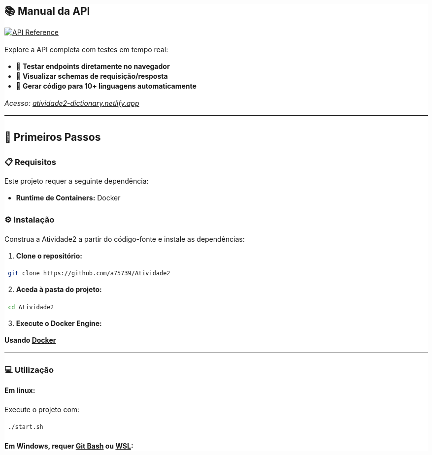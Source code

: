 
## 📚 Manual da API

[![API Reference](https://img.shields.io/badge/Documentação-API%20Reference-0080ff?style=for-the-badge&logo=openapi-initiative)](https://atividade2-dictionary.netlify.app/docs/index.html)

Explore a API completa com testes em tempo real:

- 🧪 **Testar endpoints diretamente no navegador**  
- 📄 **Visualizar schemas de requisição/resposta**  
- 📱 **Gerar código para 10+ linguagens automaticamente**

*Acesso: [atividade2-dictionary.netlify.app](https://atividade2-dictionary.netlify.app/docs/index.html)*

---

## 🚀 Primeiros Passos

### 📋 Requisitos

Este projeto requer a seguinte dependência:

- **Runtime de Containers:** Docker

### ⚙️ Instalação

Construa a Atividade2 a partir do código-fonte e instale as dependências:

1. **Clone o repositório:**

```sh
 git clone https://github.com/a75739/Atividade2
```

2. **Aceda à pasta do projeto:**

```sh
 cd Atividade2
```

3. **Execute o Docker Engine:**

**Usando [Docker](https://www.docker.com/)**

---

### 💻 Utilização

#### Em linux:

Execute o projeto com:

```sh
 ./start.sh
```

#### Em Windows, requer [Git Bash](https://git-scm.com/downloads/win) ou [WSL](https://ubuntu.com/desktop/wsl):
